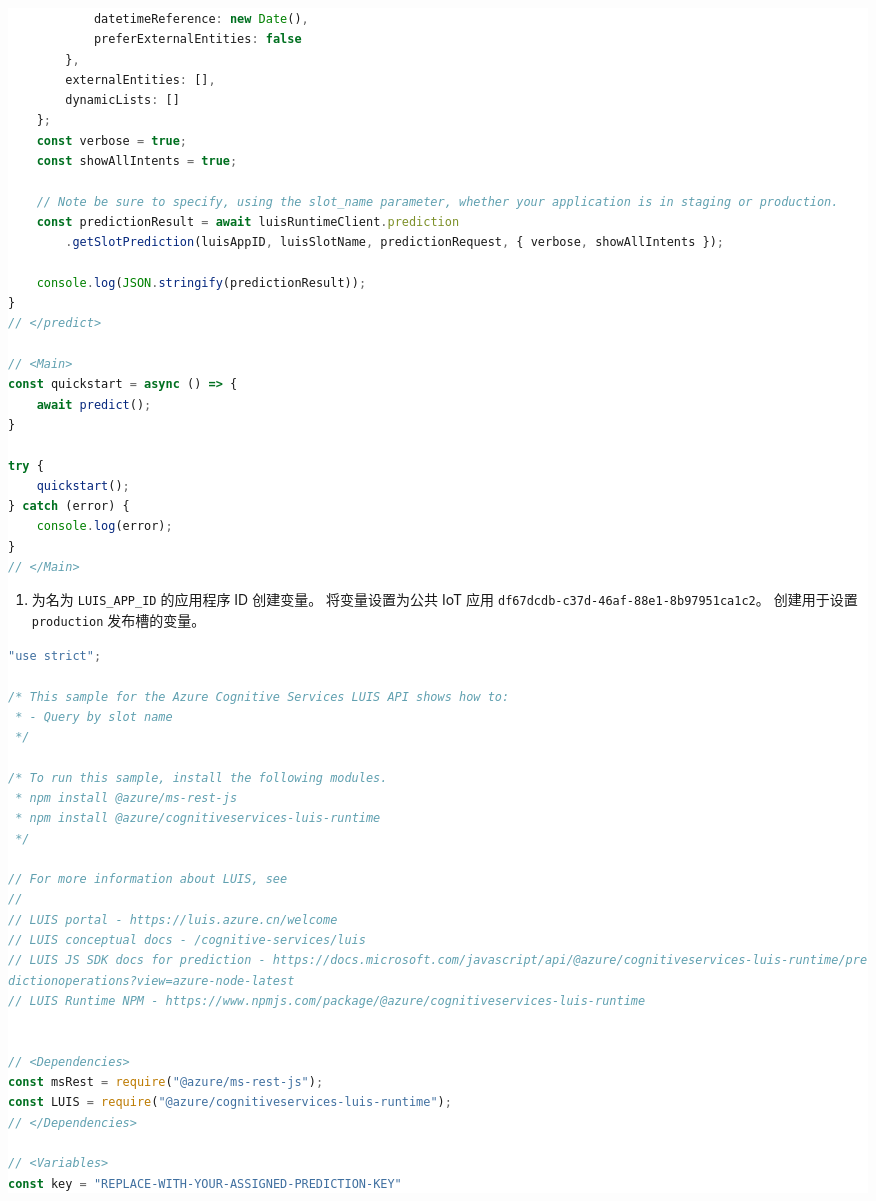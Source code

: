 ```javascript 
            datetimeReference: new Date(),
            preferExternalEntities: false
        },
        externalEntities: [],
        dynamicLists: []
    };
    const verbose = true;
    const showAllIntents = true;

    // Note be sure to specify, using the slot_name parameter, whether your application is in staging or production.
    const predictionResult = await luisRuntimeClient.prediction
        .getSlotPrediction(luisAppID, luisSlotName, predictionRequest, { verbose, showAllIntents });

    console.log(JSON.stringify(predictionResult));
}
// </predict>

// <Main>
const quickstart = async () => {
    await predict();
}

try {
    quickstart();
} catch (error) {
    console.log(error);
}
// </Main>
```

1. 为名为 `LUIS_APP_ID` 的应用程序 ID 创建变量。 将变量设置为公共 IoT 应用 `df67dcdb-c37d-46af-88e1-8b97951ca1c2`。 创建用于设置 `production` 发布槽的变量。

```javascript 
"use strict";

/* This sample for the Azure Cognitive Services LUIS API shows how to:
 * - Query by slot name
 */

/* To run this sample, install the following modules.
 * npm install @azure/ms-rest-js
 * npm install @azure/cognitiveservices-luis-runtime
 */

// For more information about LUIS, see
//
// LUIS portal - https://luis.azure.cn/welcome
// LUIS conceptual docs - /cognitive-services/luis
// LUIS JS SDK docs for prediction - https://docs.microsoft.com/javascript/api/@azure/cognitiveservices-luis-runtime/predictionoperations?view=azure-node-latest
// LUIS Runtime NPM - https://www.npmjs.com/package/@azure/cognitiveservices-luis-runtime


// <Dependencies>
const msRest = require("@azure/ms-rest-js");
const LUIS = require("@azure/cognitiveservices-luis-runtime");
// </Dependencies>

// <Variables>
const key = "REPLACE-WITH-YOUR-ASSIGNED-PREDICTION-KEY"

```